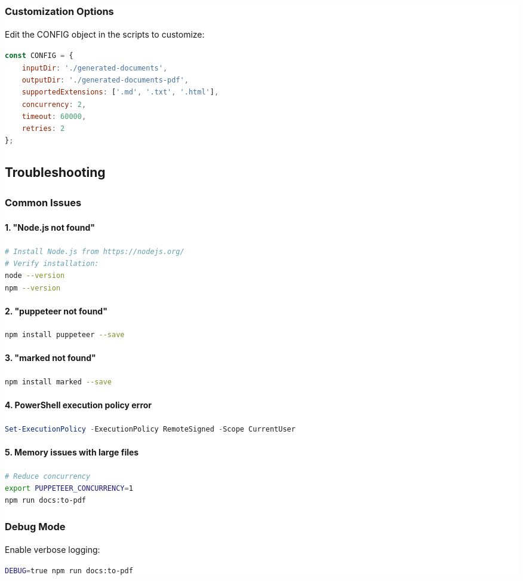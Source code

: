 ### Customization Options

Edit the CONFIG object in the scripts to customize:

```javascript
const CONFIG = {
    inputDir: './generated-documents',
    outputDir: './generated-documents-pdf',
    supportedExtensions: ['.md', '.txt', '.html'],
    concurrency: 2,
    timeout: 60000,
    retries: 2
};
```

## Troubleshooting

### Common Issues

#### 1. "Node.js not found"
```bash
# Install Node.js from https://nodejs.org/
# Verify installation:
node --version
npm --version
```

#### 2. "puppeteer not found"
```bash
npm install puppeteer --save
```

#### 3. "marked not found"
```bash
npm install marked --save
```

#### 4. PowerShell execution policy error
```powershell
Set-ExecutionPolicy -ExecutionPolicy RemoteSigned -Scope CurrentUser
```

#### 5. Memory issues with large files
```bash
# Reduce concurrency
export PUPPETEER_CONCURRENCY=1
npm run docs:to-pdf
```

### Debug Mode

Enable verbose logging:
```bash
DEBUG=true npm run docs:to-pdf
```

